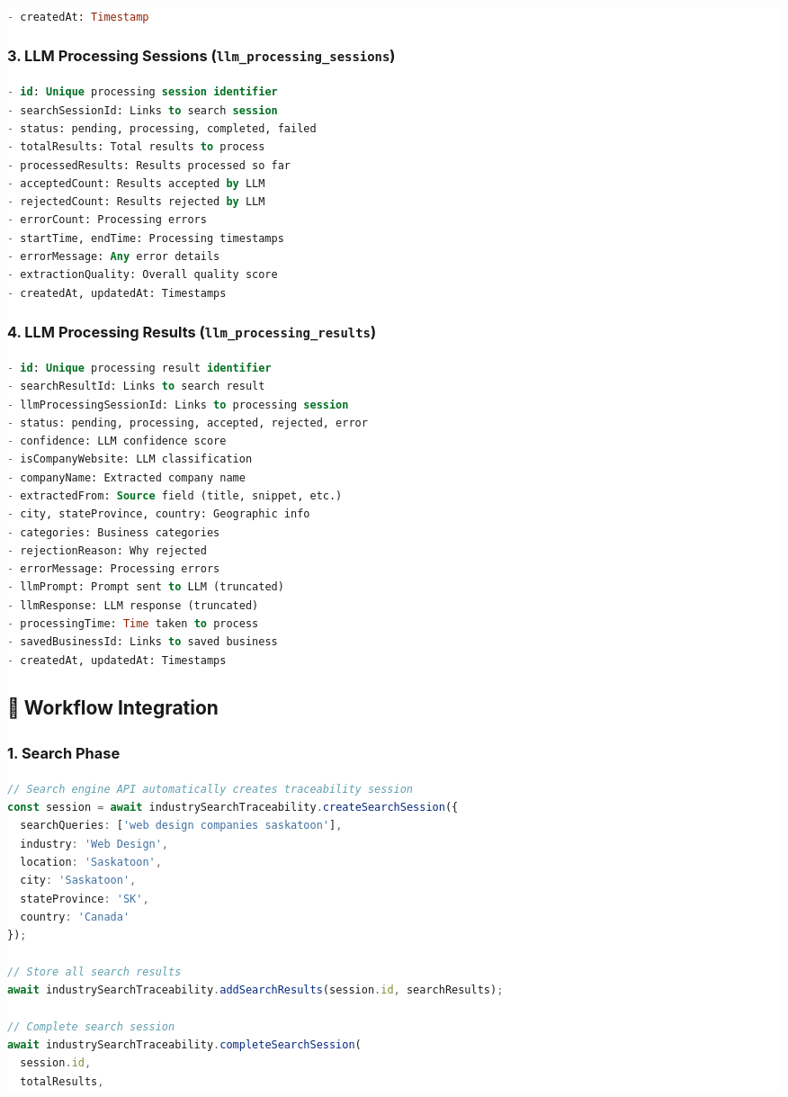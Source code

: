 ```sql
- createdAt: Timestamp
```

### **3. LLM Processing Sessions (`llm_processing_sessions`)**
```sql
- id: Unique processing session identifier
- searchSessionId: Links to search session
- status: pending, processing, completed, failed
- totalResults: Total results to process
- processedResults: Results processed so far
- acceptedCount: Results accepted by LLM
- rejectedCount: Results rejected by LLM
- errorCount: Processing errors
- startTime, endTime: Processing timestamps
- errorMessage: Any error details
- extractionQuality: Overall quality score
- createdAt, updatedAt: Timestamps
```

### **4. LLM Processing Results (`llm_processing_results`)**
```sql
- id: Unique processing result identifier
- searchResultId: Links to search result
- llmProcessingSessionId: Links to processing session
- status: pending, processing, accepted, rejected, error
- confidence: LLM confidence score
- isCompanyWebsite: LLM classification
- companyName: Extracted company name
- extractedFrom: Source field (title, snippet, etc.)
- city, stateProvince, country: Geographic info
- categories: Business categories
- rejectionReason: Why rejected
- errorMessage: Processing errors
- llmPrompt: Prompt sent to LLM (truncated)
- llmResponse: LLM response (truncated)
- processingTime: Time taken to process
- savedBusinessId: Links to saved business
- createdAt, updatedAt: Timestamps
```

## 🔄 **Workflow Integration**

### **1. Search Phase**
```typescript
// Search engine API automatically creates traceability session
const session = await industrySearchTraceability.createSearchSession({
  searchQueries: ['web design companies saskatoon'],
  industry: 'Web Design',
  location: 'Saskatoon',
  city: 'Saskatoon',
  stateProvince: 'SK',
  country: 'Canada'
});

// Store all search results
await industrySearchTraceability.addSearchResults(session.id, searchResults);

// Complete search session
await industrySearchTraceability.completeSearchSession(
  session.id,
  totalResults,
```